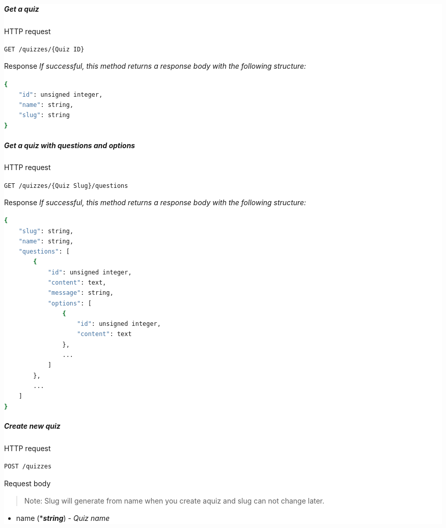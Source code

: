 ##### Get a quiz
HTTP request
```sh
GET /quizzes/{Quiz ID}
```
Response
_If successful, this method returns a response body with the following structure:_
```sh
{
    "id": unsigned integer,
    "name": string,
    "slug": string
}
```

##### Get a quiz with questions and options
HTTP request
```sh
GET /quizzes/{Quiz Slug}/questions
```
Response
_If successful, this method returns a response body with the following structure:_
```sh
{
    "slug": string,
    "name": string,
    "questions": [
        {
            "id": unsigned integer,
            "content": text,
            "message": string,
            "options": [
                {
                    "id": unsigned integer,
                    "content": text
                },
                ...
            ]
        },
        ...
    ]
}
```

##### Create new quiz
HTTP request
```sh
POST /quizzes
```
Request body
> Note: Slug will generate from name when you create aquiz and slug can not change later.

- name  (***_string_**) - _Quiz name_
